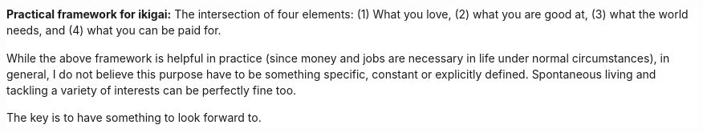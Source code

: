**Practical framework for ikigai:** The intersection of four elements: (1) What you love, (2) what you are good at, (3) what the world needs, and (4) what you can be paid for.

While the above framework is helpful in practice (since money and jobs are necessary in life under normal circumstances), in general, I do not believe this purpose have to be something specific, constant or explicitly defined. Spontaneous living and tackling a variety of interests can be perfectly fine too. 

The key is to have something to look forward to. 